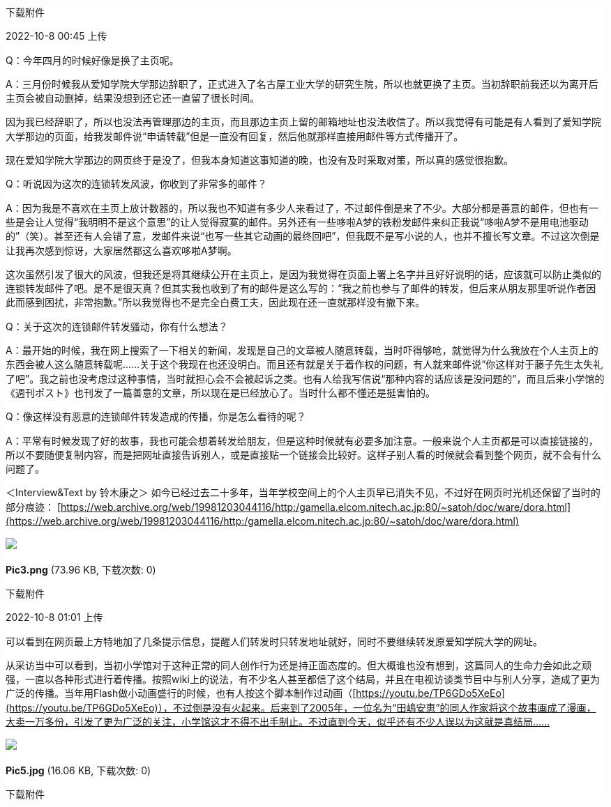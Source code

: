 下载附件

2022-10-8 00:45 上传

Q：今年四月的时候好像是换了主页呢。

A：三月份时候我从爱知学院大学那边辞职了，正式进入了名古屋工业大学的研究生院，所以也就更换了主页。当初辞职前我还以为离开后主页会被自动删掉，结果没想到还它还一直留了很长时间。

因为我已经辞职了，所以也没法再管理那边的主页，而且那边主页上留的邮箱地址也没法收信了。所以我觉得有可能是有人看到了爱知学院大学那边的页面，给我发邮件说“申请转载”但是一直没有回复，然后他就那样直接用邮件等方式传播开了。

现在爱知学院大学那边的网页终于是没了，但我本身知道这事知道的晚，也没有及时采取对策，所以真的感觉很抱歉。

Q：听说因为这次的连锁转发风波，你收到了非常多的邮件？

A：因为我是不喜欢在主页上放计数器的，所以我也不知道有多少人来看过了，不过邮件倒是来了不少。大部分都是善意的邮件，但也有一些是会让人觉得“我明明不是这个意思”的让人觉得寂寞的邮件。另外还有一些哆啦A梦的铁粉发邮件来纠正我说“哆啦A梦不是用电池驱动的”（笑）。甚至还有人会错了意，发邮件来说“也写一些其它动画的最终回吧”，但我既不是写小说的人，也并不擅长写文章。不过这次倒是让我再次感到惊讶，大家居然都这么喜欢哆啦A梦啊。

这次虽然引发了很大的风波，但我还是将其继续公开在主页上，是因为我觉得在页面上署上名字并且好好说明的话，应该就可以防止类似的连锁转发邮件了吧。是不是很天真？但其实我也收到了有的邮件是这么写的：“我之前也参与了邮件的转发，但后来从朋友那里听说作者因此而感到困扰，非常抱歉。”所以我觉得也不是完全白费工夫，因此现在还一直就那样没有撤下来。

Q：关于这次的连锁邮件转发骚动，你有什么想法？

A：最开始的时候，我在网上搜索了一下相关的新闻，发现是自己的文章被人随意转载，当时吓得够呛，就觉得为什么我放在个人主页上的东西会被人这么随意转载呢……关于这个我现在也还没明白。而且还有就是关于着作权的问题，有人就来邮件说“你这样对于藤子先生太失礼了吧”。我之前也没考虑过这种事情，当时就担心会不会被起诉之类。也有人给我写信说“那种内容的话应该是没问题的”，而且后来小学馆的《週刊ポスト》也刊发了一篇善意的文章，所以现在是已经放心了。当时什么都不懂还是挺害怕的。

Q：像这样没有恶意的连锁邮件转发造成的传播，你是怎么看待的呢？

A：平常有时候发现了好的故事，我也可能会想着转发给朋友，但是这种时候就有必要多加注意。一般来说个人主页都是可以直接链接的，所以不要随便复制内容，而是把网址直接告诉别人，或是直接贴一个链接会比较好。这样子别人看的时候就会看到整个网页，就不会有什么问题了。

＜Interview&amp;Text by 铃木康之＞</blockquote>
如今已经过去二十多年，当年学校空间上的个人主页早已消失不见，不过好在网页时光机还保留了当时的部分痕迹：
[https://web.archive.org/web/19981203044116/http:/gamella.elcom.nitech.ac.jp:80/~satoh/doc/ware/dora.html](https://web.archive.org/web/19981203044116/http:/gamella.elcom.nitech.ac.jp:80/~satoh/doc/ware/dora.html)

<img src="https://img.saraba1st.com/forum/202210/08/010151nhvlrxffhvfzfjlz.png" referrerpolicy="no-referrer">

<strong>Pic3.png</strong> (73.96 KB, 下载次数: 0)

下载附件

2022-10-8 01:01 上传

可以看到在网页最上方特地加了几条提示信息，提醒人们转发时只转发地址就好，同时不要继续转发原爱知学院大学的网址。

从采访当中可以看到，当初小学馆对于这种正常的同人创作行为还是持正面态度的。但大概谁也没有想到，这篇同人的生命力会如此之顽强，一直以各种形式进行着传播。按照wiki上的说法，有不少名人甚至都信了这个结局，并且在电视访谈类节目中与别人分享，造成了更为广泛的传播。当年用Flash做小动画盛行的时候，也有人按这个脚本制作过动画（[https://youtu.be/TP6GDo5XeEo](https://youtu.be/TP6GDo5XeEo)），不过倒是没有火起来。后来到了2005年，一位名为“田嶋安恵”的同人作家将这个故事画成了漫画，大卖一万多份，引发了更为广泛的关注，小学馆这才不得不出手制止。不过直到今天，似乎还有不少人误以为这就是真结局……

<img src="https://img.saraba1st.com/forum/202210/08/011605xrk84g0p80tzgp0h.jpg" referrerpolicy="no-referrer">

<strong>Pic5.jpg</strong> (16.06 KB, 下载次数: 0)

下载附件
